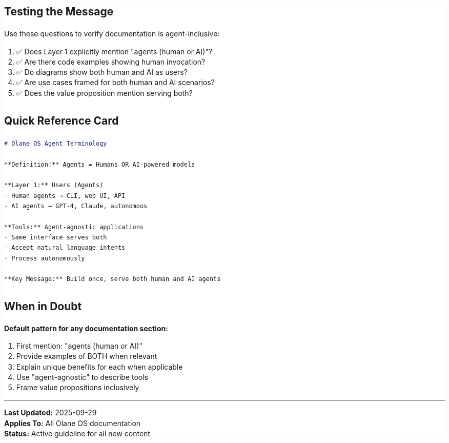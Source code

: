 ## Testing the Message

Use these questions to verify documentation is agent-inclusive:

1. ✅ Does Layer 1 explicitly mention "agents (human or AI)"?
2. ✅ Are there code examples showing human invocation?
3. ✅ Do diagrams show both human and AI as users?
4. ✅ Are use cases framed for both human and AI scenarios?
5. ✅ Does the value proposition mention serving both?

## Quick Reference Card

```markdown
# Olane OS Agent Terminology

**Definition:** Agents = Humans OR AI-powered models

**Layer 1:** Users (Agents)
- Human agents → CLI, web UI, API
- AI agents → GPT-4, Claude, autonomous

**Tools:** Agent-agnostic applications
- Same interface serves both
- Accept natural language intents
- Process autonomously

**Key Message:** Build once, serve both human and AI agents
```

## When in Doubt

**Default pattern for any documentation section:**

1. First mention: "agents (human or AI)"
2. Provide examples of BOTH when relevant
3. Explain unique benefits for each when applicable
4. Use "agent-agnostic" to describe tools
5. Frame value propositions inclusively

---

**Last Updated:** 2025-09-29  
**Applies To:** All Olane OS documentation  
**Status:** Active guideline for all new content

